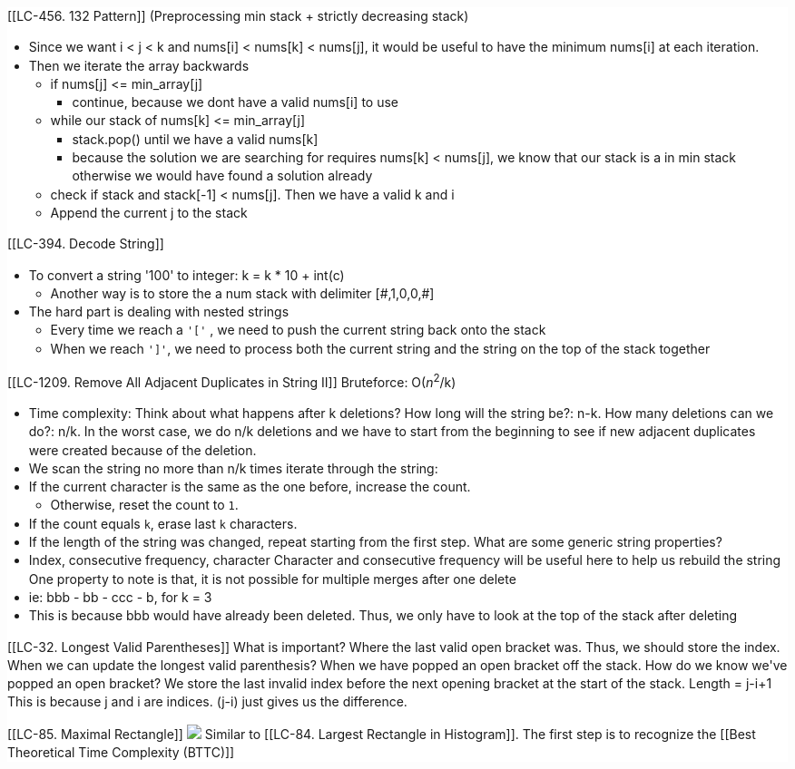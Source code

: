 [[LC-456. 132 Pattern]] (Preprocessing min stack + strictly decreasing stack)
- Since we want i < j < k and nums[i] < nums[k] < nums[j], it would be useful to have the minimum nums[i] at each iteration. 
- Then we iterate the array backwards 
	- if nums[j] <= min_array[j]
		- continue, because we dont have a valid nums[i] to use
	- while our stack of nums[k] <= min_array[j]
		- stack.pop() until we have a valid nums[k]
		- because the solution we are searching for requires nums[k] < nums[j], we know that our stack is a in min stack otherwise we would have found a solution already
	- check if stack and stack[-1] < nums[j]. Then we have a valid k and i
	- Append the current j to the stack

[[LC-394. Decode String]]
- To convert a string '100' to integer: k = k * 10 + int(c)
	- Another way is to store the a num stack with delimiter [#,1,0,0,#]
- The hard part is dealing with nested strings
	- Every time we reach a ``'['``  , we need to push the current string back onto the stack
	- When we reach ``']'``, we need to process both the current string and the string on the top of the stack together

[[LC-1209. Remove All Adjacent Duplicates in String II]]
Bruteforce: O($n^2$/k)
- Time complexity: Think about what happens after k deletions? How long will the string be?: n-k. How many deletions can we do?: n/k. In the worst case, we do n/k deletions and we have to start from the beginning to see if new adjacent duplicates were created because of the deletion.
- We scan the string no more than n/k times
	iterate through the string:
-   If the current character is the same as the one before, increase the count.
    -   Otherwise, reset the count to `1`.
-   If the count equals `k`, erase last `k` characters.
- If the length of the string was changed, repeat starting from the first step.
What are some generic string properties?
- Index, consecutive frequency, character
Character and consecutive frequency will be useful here to help us rebuild the string
One property to note is that, it is not possible for multiple merges after one delete
- ie: bbb - bb - ccc - b, for k = 3
- This is because bbb would have already been deleted. Thus, we only have to look at the top of the stack after deleting

[[LC-32. Longest Valid Parentheses]]
What is important? Where the last valid open bracket was.
Thus, we should store the index.
When we can update the longest valid parenthesis?
When we have popped an open bracket off the stack.
How do we know we've popped an open bracket?
We store the last invalid index before the next opening bracket at the start of the stack.
Length = j-i+1
This is because j and i are indices. (j-i) just gives us the difference.

[[LC-85. Maximal Rectangle]]
![](https://assets.leetcode.com/uploads/2020/09/14/maximal.jpg)
Similar to [[LC-84. Largest Rectangle in Histogram]]. The first step is to recognize the [[Best Theoretical Time Complexity (BTTC)]]
